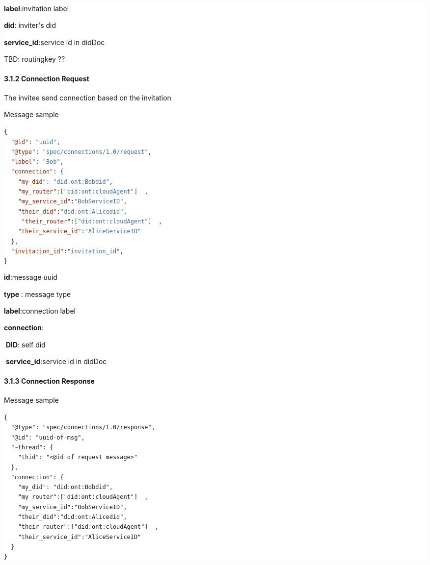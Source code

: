 **label**:invitation label

**did**: inviter's did

**service_id**:service id in didDoc

TBD: routingkey ??



#### 3.1.2 Connection Request

The invitee send connection based on the invitation

Message sample

```json
{
  "@id": "uuid",
  "@type": "spec/connections/1.0/request",
  "label": "Bob",
  "connection": {
    "my_did": "did:ont:Bobdid",
    "my_router":["did:ont:cloudAgent"]  ,
  	"my_service_id":"BobServiceID",
    "their_did":"did:ont:Alicedid",
     "their_router":["did:ont:cloudAgent"]  ,
    "their_service_id":"AliceServiceID"  
  },
  "invitation_id":"invitation_id",
}
```

**id**:message uuid

**type** : message type

**label**:connection label

**connection**:

​	**DID**: self did

​	**service_id**:service id in didDoc

#### 3.1.3 Connection Response

Message sample

```
{
  "@type": "spec/connections/1.0/response",
  "@id": "uuid-of-msg",
  "~thread": {
    "thid": "<@id of request message>"
  },
  "connection": {
    "my_did": "did:ont:Bobdid",
    "my_router":["did:ont:cloudAgent"]  ,
  	"my_service_id":"BobServiceID",
    "their_did":"did:ont:Alicedid",
    "their_router":["did:ont:cloudAgent"]  ,
    "their_service_id":"AliceServiceID" 
  }
}
```
